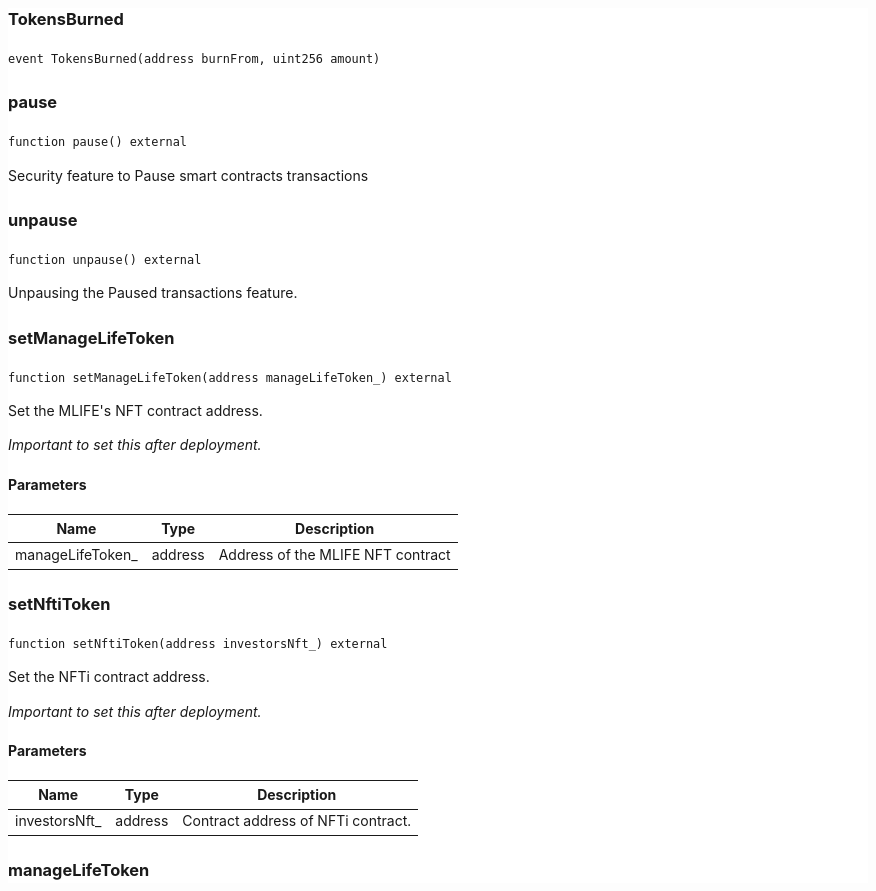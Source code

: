 ### TokensBurned

```solidity
event TokensBurned(address burnFrom, uint256 amount)
```

### pause

```solidity
function pause() external
```

Security feature to Pause smart contracts transactions

### unpause

```solidity
function unpause() external
```

Unpausing the Paused transactions feature.

### setManageLifeToken

```solidity
function setManageLifeToken(address manageLifeToken_) external
```

Set the MLIFE's NFT contract address.

_Important to set this after deployment._

#### Parameters

| Name | Type | Description |
| ---- | ---- | ----------- |
| manageLifeToken_ | address | Address of the MLIFE NFT contract |

### setNftiToken

```solidity
function setNftiToken(address investorsNft_) external
```

Set the NFTi contract address.

_Important to set this after deployment._

#### Parameters

| Name | Type | Description |
| ---- | ---- | ----------- |
| investorsNft_ | address | Contract address of NFTi contract. |

### manageLifeToken
